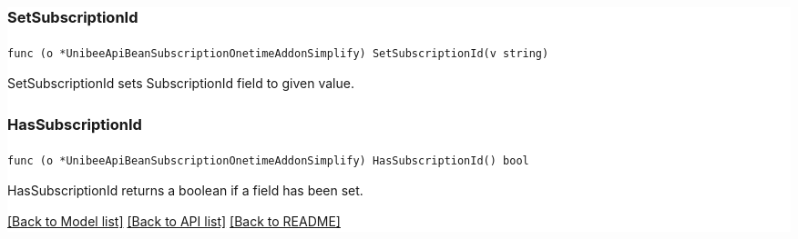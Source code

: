 ### SetSubscriptionId

`func (o *UnibeeApiBeanSubscriptionOnetimeAddonSimplify) SetSubscriptionId(v string)`

SetSubscriptionId sets SubscriptionId field to given value.

### HasSubscriptionId

`func (o *UnibeeApiBeanSubscriptionOnetimeAddonSimplify) HasSubscriptionId() bool`

HasSubscriptionId returns a boolean if a field has been set.


[[Back to Model list]](../README.md#documentation-for-models) [[Back to API list]](../README.md#documentation-for-api-endpoints) [[Back to README]](../README.md)



